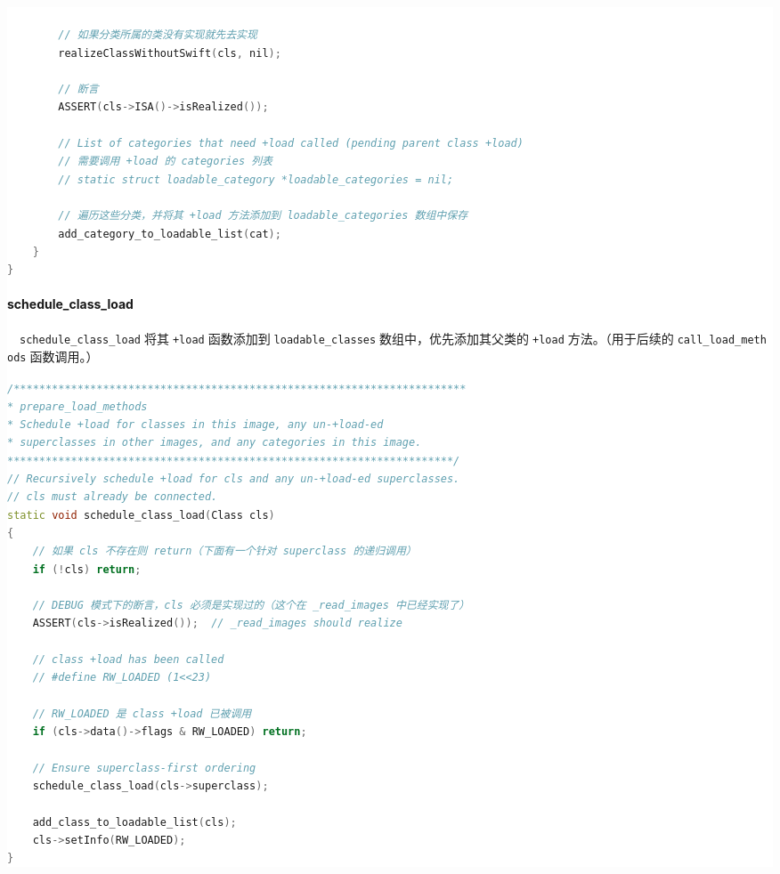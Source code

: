 ```c++
        
        // 如果分类所属的类没有实现就先去实现
        realizeClassWithoutSwift(cls, nil);
        
        // 断言
        ASSERT(cls->ISA()->isRealized());
        
        // List of categories that need +load called (pending parent class +load)
        // 需要调用 +load 的 categories 列表
        // static struct loadable_category *loadable_categories = nil;
        
        // 遍历这些分类，并将其 +load 方法添加到 loadable_categories 数组中保存
        add_category_to_loadable_list(cat);
    }
}
```

#### schedule_class_load

&emsp;`schedule_class_load` 将其 `+load` 函数添加到 `loadable_classes` 数组中，优先添加其父类的 `+load` 方法。（用于后续的 `call_load_methods` 函数调用。） 

```c++
/***********************************************************************
* prepare_load_methods
* Schedule +load for classes in this image, any un-+load-ed 
* superclasses in other images, and any categories in this image.
**********************************************************************/
// Recursively schedule +load for cls and any un-+load-ed superclasses.
// cls must already be connected.
static void schedule_class_load(Class cls)
{
    // 如果 cls 不存在则 return（下面有一个针对 superclass 的递归调用）
    if (!cls) return;
    
    // DEBUG 模式下的断言，cls 必须是实现过的（这个在 _read_images 中已经实现了）
    ASSERT(cls->isRealized());  // _read_images should realize
    
    // class +load has been called
    // #define RW_LOADED (1<<23)
    
    // RW_LOADED 是 class +load 已被调用
    if (cls->data()->flags & RW_LOADED) return;

    // Ensure superclass-first ordering
    schedule_class_load(cls->superclass);

    add_class_to_loadable_list(cls);
    cls->setInfo(RW_LOADED); 
}
```
